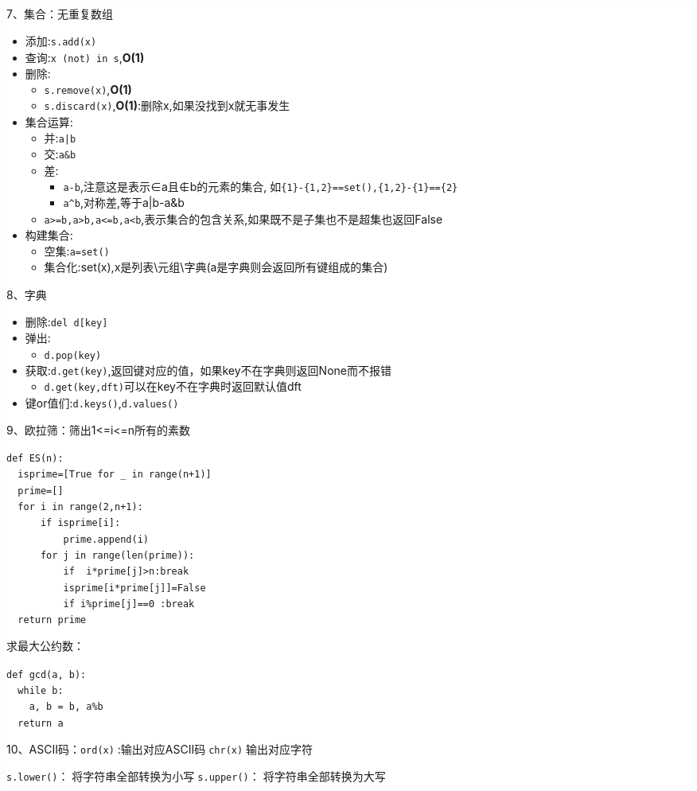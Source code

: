 7、集合：无重复数组

- 添加:`s.add(x)`
- 查询:`x (not) in s`,**O(1)**
- 删除:
  - `s.remove(x)`,**O(1)**
  - `s.discard(x)`,**O(1)**:删除x,如果没找到x就无事发生
- 集合运算:
  - 并:`a|b`
  - 交:`a&b`
  - 差:
    - `a-b`,注意这是表示∈a且∉b的元素的集合, 如`{1}-{1,2}==set(),{1,2}-{1}=={2}`
    - `a^b`,对称差,等于a|b-a&b
  - `a>=b,a>b,a<=b,a<b`,表示集合的包含关系,如果既不是子集也不是超集也返回False
- 构建集合:
  - 空集:`a=set()`
  - 集合化:set(x),x是列表\元组\字典(a是字典则会返回所有键组成的集合)

8、字典

- 删除:`del d[key]`
- 弹出:
  - `d.pop(key)`
- 获取:`d.get(key)`,返回键对应的值，如果key不在字典则返回None而不报错
  - `d.get(key,dft)`可以在key不在字典时返回默认值dft
- 键or值们:`d.keys()`,`d.values()`

9、欧拉筛：筛出1<=i<=n所有的素数

```
def ES(n):
  isprime=[True for _ in range(n+1)]
  prime=[]
  for i in range(2,n+1):
      if isprime[i]:
          prime.append(i)
      for j in range(len(prime)):
          if  i*prime[j]>n:break
          isprime[i*prime[j]]=False
          if i%prime[j]==0 :break
  return prime
```

求最大公约数：

```
def gcd(a, b):
  while b:
    a, b = b, a%b
  return a
```

10、ASCII码：`ord(x)` :输出对应ASCII码   `chr(x)` 输出对应字符

`s.lower()`： 将字符串全部转换为小写   `s.upper()`： 将字符串全部转换为大写
